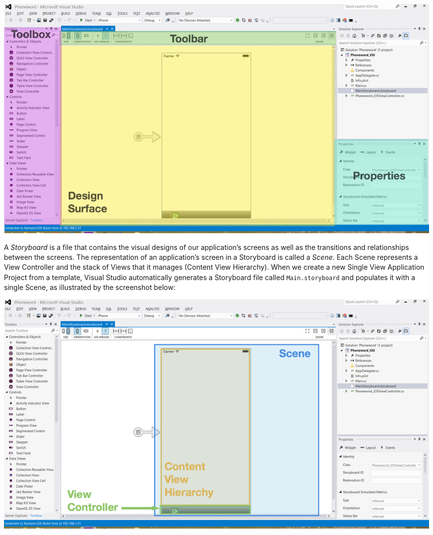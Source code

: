 <p><a href="Images/VS_image33.png" class=" fancybox"><img src="Images/VS_image33.png"></a></p>
</ide>

<ide name="vs">
<p>A <em>Storyboard</em> is a file that contains the visual designs of our application’s screens as well as the transitions and relationships between the screens. The representation of an application’s screen in a Storyboard is called a <em>Scene</em>. Each Scene represents a View Controller and the stack of Views that it manages (Content View Hierarchy). When we create a new <span class="uiitem">Single View Application</span> Project from a template, Visual Studio automatically generates a Storyboard file called <code>Main.storyboard</code> and populates it with a single Scene, as illustrated by the screenshot below:</p>
</ide>


<ide name="vs">
<p><a href="Images/VS_image34.png" class=" fancybox"><img src="Images/VS_image34.png"></a></p>
</ide>
